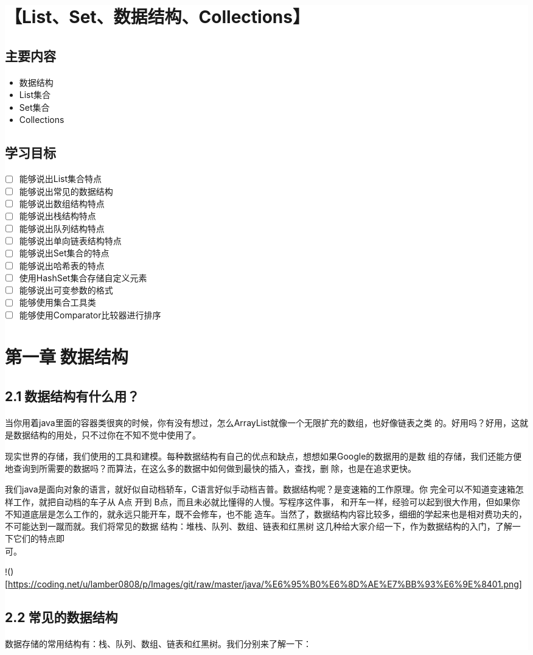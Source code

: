 

# 【List、Set、数据结构、Collections】

## 主要内容  

- 数据结构   
- List集合   
- Set集合   
- Collections     

## 学习目标

- [ ] 能够说出List集合特点  
- [ ] 能够说出常见的数据结构   
- [ ] 能够说出数组结构特点  
- [ ] 能够说出栈结构特点  
- [ ] 能够说出队列结构特点  
- [ ] 能够说出单向链表结构特点  
- [ ] 能够说出Set集合的特点  
- [ ] 能够说出哈希表的特点  
- [ ] 使用HashSet集合存储自定义元素   
- [ ] 能够说出可变参数的格式   
- [ ] 能够使用集合工具类   
- [ ] 能够使用Comparator比较器进行排序   

# 第一章 数据结构  

## 2.1 数据结构有什么用？  

当你用着java里面的容器类很爽的时候，你有没有想过，怎么ArrayList就像一个无限扩充的数组，也好像链表之类
的。好用吗？好用，这就是数据结构的用处，只不过你在不知不觉中使用了。

现实世界的存储，我们使用的工具和建模。每种数据结构有自己的优点和缺点，想想如果Google的数据用的是数
组的存储，我们还能方便地查询到所需要的数据吗？而算法，在这么多的数据中如何做到最快的插入，查找，删
除，也是在追求更快。  

我们java是面向对象的语言，就好似自动档轿车，C语言好似手动档吉普。数据结构呢？是变速箱的工作原理。你
完全可以不知道变速箱怎样工作，就把自动档的车子从 A点 开到 B点，而且未必就比懂得的人慢。写程序这件事，
和开车一样，经验可以起到很大作用，但如果你不知道底层是怎么工作的，就永远只能开车，既不会修车，也不能
造车。当然了，数据结构内容比较多，细细的学起来也是相对费功夫的，不可能达到一蹴而就。我们将常见的数据
结构：堆栈、队列、数组、链表和红黑树 这几种给大家介绍一下，作为数据结构的入门，了解一下它们的特点即  
可。  

!()[https://coding.net/u/lamber0808/p/Images/git/raw/master/java/%E6%95%B0%E6%8D%AE%E7%BB%93%E6%9E%8401.png]  

## 2.2 常见的数据结构  

数据存储的常用结构有：栈、队列、数组、链表和红黑树。我们分别来了解一下：  
